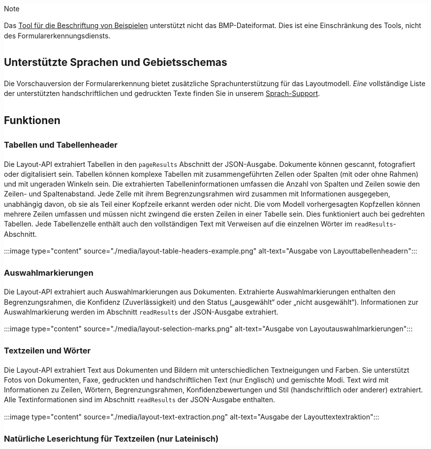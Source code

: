 > [!NOTE]
> Das [Tool für die Beschriftung von Beispielen](https://fott-2-1.azurewebsites.net/) unterstützt nicht das BMP-Dateiformat. Dies ist eine Einschränkung des Tools, nicht des Formularerkennungsdiensts.

## <a name="supported-languages-and-locales"></a>Unterstützte Sprachen und Gebietsschemas

 Die Vorschauversion der Formularerkennung bietet zusätzliche Sprachunterstützung für das Layoutmodell. *Eine* vollständige Liste der unterstützten handschriftlichen und gedruckten Texte finden Sie in unserem [Sprach-Support](language-support.md#layout-and-custom-model).

## <a name="features"></a>Funktionen

### <a name="tables-and-table-headers"></a>Tabellen und Tabellenheader

Die Layout-API extrahiert Tabellen in den `pageResults` Abschnitt der JSON-Ausgabe. Dokumente können gescannt, fotografiert oder digitalisiert sein. Tabellen können komplexe Tabellen mit zusammengeführten Zellen oder Spalten (mit oder ohne Rahmen) und mit ungeraden Winkeln sein. Die extrahierten Tabelleninformationen umfassen die Anzahl von Spalten und Zeilen sowie den Zeilen- und Spaltenabstand. Jede Zelle mit ihrem Begrenzungsrahmen wird zusammen mit Informationen ausgegeben, unabhängig davon, ob sie als Teil einer Kopfzeile erkannt werden oder nicht. Die vom Modell vorhergesagten Kopfzellen können mehrere Zeilen umfassen und müssen nicht zwingend die ersten Zeilen in einer Tabelle sein. Dies funktioniert auch bei gedrehten Tabellen. Jede Tabellenzelle enthält auch den vollständigen Text mit Verweisen auf die einzelnen Wörter im `readResults`-Abschnitt.

:::image type="content" source="./media/layout-table-headers-example.png" alt-text="Ausgabe von Layouttabellenheadern":::

### <a name="selection-marks"></a>Auswahlmarkierungen

Die Layout-API extrahiert auch Auswahlmarkierungen aus Dokumenten. Extrahierte Auswahlmarkierungen enthalten den Begrenzungsrahmen, die Konfidenz (Zuverlässigkeit) und den Status („ausgewählt“ oder „nicht ausgewählt“). Informationen zur Auswahlmarkierung werden im Abschnitt `readResults` der JSON-Ausgabe extrahiert.

:::image type="content" source="./media/layout-selection-marks.png" alt-text="Ausgabe von Layoutauswahlmarkierungen":::

### <a name="text-lines-and-words"></a>Textzeilen und Wörter

Die Layout-API extrahiert Text aus Dokumenten und Bildern mit unterschiedlichen Textneigungen und Farben. Sie unterstützt Fotos von Dokumenten, Faxe, gedruckten und handschriftlichen Text (nur Englisch) und gemischte Modi. Text wird mit Informationen zu Zeilen, Wörtern, Begrenzungsrahmen, Konfidenzbewertungen und Stil (handschriftlich oder anderer) extrahiert. Alle Textinformationen sind im Abschnitt `readResults` der JSON-Ausgabe enthalten.

:::image type="content" source="./media/layout-text-extraction.png" alt-text="Ausgabe der Layouttextextraktion":::

### <a name="natural-reading-order-for-text-lines-latin-only"></a>Natürliche Leserichtung für Textzeilen (nur Lateinisch)
